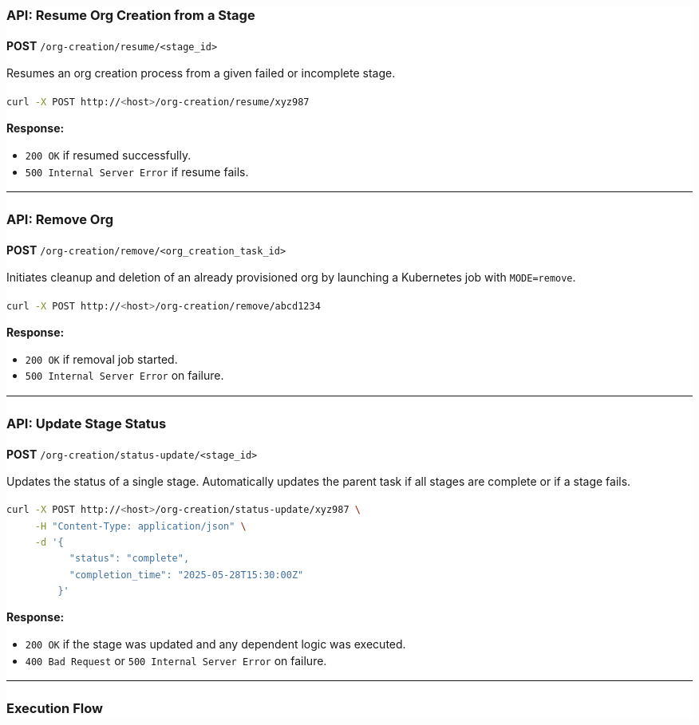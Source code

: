 ### API: Resume Org Creation from a Stage

**POST** `/org-creation/resume/<stage_id>`

Resumes an org creation process from a given failed or incomplete stage.

```bash
curl -X POST http://<host>/org-creation/resume/xyz987
```

**Response:**

* `200 OK` if resumed successfully.
* `500 Internal Server Error` if resume fails.

---

### API: Remove Org

**POST** `/org-creation/remove/<org_creation_task_id>`

Initiates cleanup and deletion of an already provisioned org by launching a Kubernetes job with `MODE=remove`.

```bash
curl -X POST http://<host>/org-creation/remove/abcd1234
```

**Response:**

* `200 OK` if removal job started.
* `500 Internal Server Error` on failure.

---

### API: Update Stage Status

**POST** `/org-creation/status-update/<stage_id>`

Updates the status of a single stage. Automatically updates the parent task if all stages are complete or if a stage fails.

```bash
curl -X POST http://<host>/org-creation/status-update/xyz987 \
     -H "Content-Type: application/json" \
     -d '{
           "status": "complete",
           "completion_time": "2025-05-28T15:30:00Z"
         }'
```

**Response:**

* `200 OK` if the stage was updated and any dependent logic was executed.
* `400 Bad Request` or `500 Internal Server Error` on failure.

---

### Execution Flow
